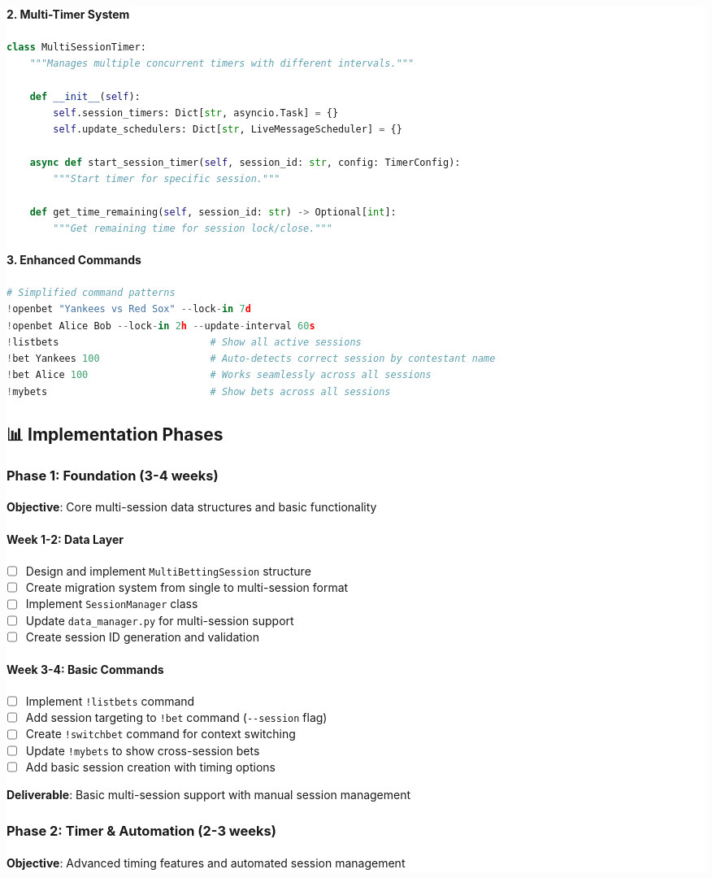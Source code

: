 #### 2. Multi-Timer System
```python
class MultiSessionTimer:
    """Manages multiple concurrent timers with different intervals."""
    
    def __init__(self):
        self.session_timers: Dict[str, asyncio.Task] = {}
        self.update_schedulers: Dict[str, LiveMessageScheduler] = {}
    
    async def start_session_timer(self, session_id: str, config: TimerConfig):
        """Start timer for specific session."""
        
    def get_time_remaining(self, session_id: str) -> Optional[int]:
        """Get remaining time for session lock/close."""
```

#### 3. Enhanced Commands
```python
# Simplified command patterns
!openbet "Yankees vs Red Sox" --lock-in 7d
!openbet Alice Bob --lock-in 2h --update-interval 60s  
!listbets                          # Show all active sessions
!bet Yankees 100                   # Auto-detects correct session by contestant name
!bet Alice 100                     # Works seamlessly across all sessions
!mybets                            # Show bets across all sessions
```

## 📊 Implementation Phases

### Phase 1: Foundation (3-4 weeks)
**Objective**: Core multi-session data structures and basic functionality

#### Week 1-2: Data Layer
- [ ] Design and implement `MultiBettingSession` structure
- [ ] Create migration system from single to multi-session format  
- [ ] Implement `SessionManager` class
- [ ] Update `data_manager.py` for multi-session support
- [ ] Create session ID generation and validation

#### Week 3-4: Basic Commands
- [ ] Implement `!listbets` command
- [ ] Add session targeting to `!bet` command (`--session` flag)
- [ ] Create `!switchbet` command for context switching
- [ ] Update `!mybets` to show cross-session bets
- [ ] Add basic session creation with timing options

**Deliverable**: Basic multi-session support with manual session management

### Phase 2: Timer & Automation (2-3 weeks)
**Objective**: Advanced timing features and automated session management
